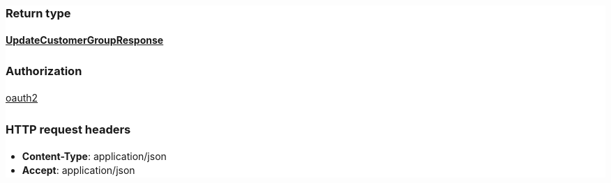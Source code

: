 ### Return type

[**UpdateCustomerGroupResponse**](UpdateCustomerGroupResponse.md)

### Authorization

[oauth2](../README.md#oauth2)

### HTTP request headers

 - **Content-Type**: application/json
 - **Accept**: application/json

